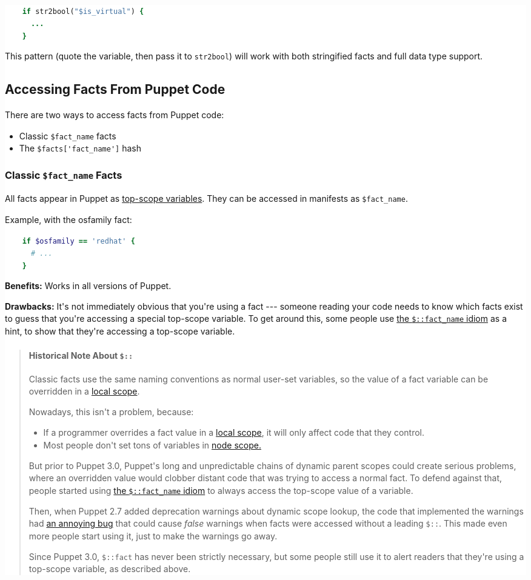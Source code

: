~~~ ruby
    if str2bool("$is_virtual") {
      ...
    }
~~~

This pattern (quote the variable, then pass it to `str2bool`) will work with both stringified facts and full data type support.

Accessing Facts From Puppet Code
-----

There are two ways to access facts from Puppet code:

* Classic `$fact_name` facts
* The `$facts['fact_name']` hash

### Classic `$fact_name` Facts

All facts appear in Puppet as [top-scope variables][topscope]. They can be accessed in manifests as `$fact_name`.

Example, with the osfamily fact:

~~~ ruby
    if $osfamily == 'redhat' {
      # ...
    }
~~~

**Benefits:** Works in all versions of Puppet.

**Drawbacks:** It's not immediately obvious that you're using a fact --- someone reading your code needs to know which facts exist to guess that you're accessing a special top-scope variable. To get around this, some people use [the `$::fact_name` idiom][qualified_var_names] as a hint, to show that they're accessing a top-scope variable.

> #### Historical Note About `$::`
>
> Classic facts use the same naming conventions as normal user-set variables, so the value of a fact variable can be overridden in a [local scope][localscope].
>
> Nowadays, this isn't a problem, because:
>
> * If a programmer overrides a fact value in a [local scope][localscope], it will only affect code that they control.
> * Most people don't set tons of variables in [node scope.](./lang_scope.html#node-scope)
>
> But prior to Puppet 3.0, Puppet's long and unpredictable chains of dynamic parent scopes could create serious problems, where an overridden value would clobber distant code that was trying to access a normal fact. To defend against that, people started using [the `$::fact_name` idiom][qualified_var_names] to always access the top-scope value of a variable.
>
> Then, when Puppet 2.7 added deprecation warnings about dynamic scope lookup, the code that implemented the warnings had [an annoying bug](http://projects.puppetlabs.com/issues/8174) that could cause _false_ warnings when facts were accessed without a leading `$::`. This made even more people start using it, just to make the warnings go away.
>
> Since Puppet 3.0, `$::fact` has never been strictly necessary, but some people still use it to alert readers that they're using a top-scope variable, as described above.


[definedtype]: ./future_lang_defined_types.html
[environment]: ./environments.html
[topscope]: ./future_lang_scope.html#top-scope
[core_facts]: /facter/latest/core_facts.html
[facter]: /facter/latest
[customfacts]: /facter/latest/custom_facts.html
[external facts]: /facter/latest/custom_facts.html#external-facts
[catalog]: ./future_lang_summary.html#compilation-and-catalogs
[noop]: /references/3.8.latest/configuration.html#noop
[certname]: /references/3.8.latest/configuration.html#certname
[puppetdb_facts]: /puppetdb/latest/api/index.html
[localscope]: ./future_lang_scope.html#local-scopes
[trusted_on]: ./config_important_settings.html#getting-new-features-early
[scope]: ./future_lang_scope
[extensions]: ./ssl_attributes_extensions.html
[structured_facts_on]: ./config_important_settings.html#getting-new-features-early
[strings]: ./future_lang_data_string.html
[datatypes]: ./future_lang_data.html
[qualified_var_names]: ./future_lang_variables.html#accessing-out-of-scope-variables